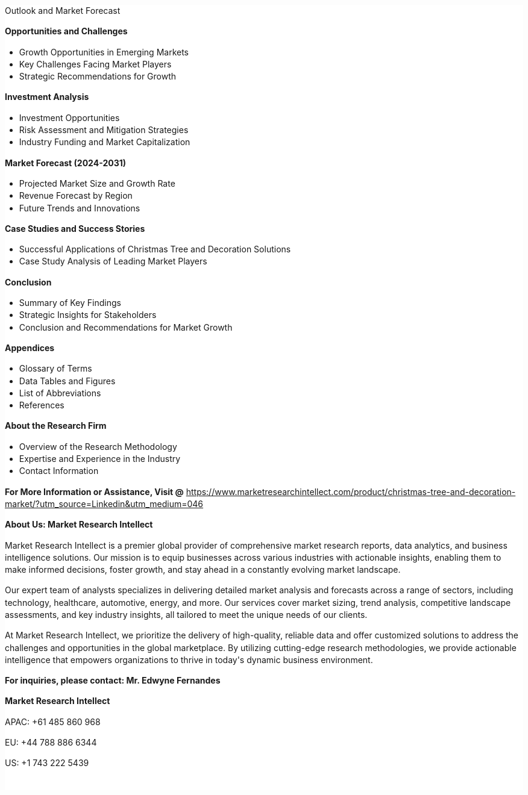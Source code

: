 Outlook and Market Forecast</li></ul><p><strong>Opportunities and Challenges</strong></p><ul><li>Growth Opportunities in Emerging Markets</li><li>Key Challenges Facing Market Players</li><li>Strategic Recommendations for Growth</li></ul><p><strong>Investment Analysis</strong></p><ul><li>Investment Opportunities</li><li>Risk Assessment and Mitigation Strategies</li><li>Industry Funding and Market Capitalization</li></ul><p><strong>Market Forecast (2024-2031)</strong></p><ul><li>Projected Market Size and Growth Rate</li><li>Revenue Forecast by Region</li><li>Future Trends and Innovations</li></ul><p><strong>Case Studies and Success Stories</strong></p><ul><li>Successful Applications of Christmas Tree and Decoration Solutions</li><li>Case Study Analysis of Leading Market Players</li></ul><p><strong>Conclusion</strong></p><ul><li>Summary of Key Findings</li><li>Strategic Insights for Stakeholders</li><li>Conclusion and Recommendations for Market Growth</li></ul><p><strong>Appendices</strong></p><ul><li>Glossary of Terms</li><li>Data Tables and Figures</li><li>List of Abbreviations</li><li>References</li></ul><p><strong>About the Research Firm</strong></p><ul><li>Overview of the Research Methodology</li><li>Expertise and Experience in the Industry</li><li>Contact Information</li></ul></div><div class="article-main__content" data-test-id="publishing-text-block"><p><span class="font-[700]"><strong>For More Information or Assistance, Visit @</strong>&nbsp;<a href="https://www.marketresearchintellect.com/product/christmas-tree-and-decoration-market/?utm_source=Linkedin&utm_medium=046">https://www.marketresearchintellect.com/product/christmas-tree-and-decoration-market/?utm_source=Linkedin&utm_medium=046</a></span></p><p><strong>About Us: Market Research Intellect</strong></p><p>Market Research Intellect is a premier global provider of comprehensive market research reports, data analytics, and business intelligence solutions. Our mission is to equip businesses across various industries with actionable insights, enabling them to make informed decisions, foster growth, and stay ahead in a constantly evolving market landscape.</p><p>Our expert team of analysts specializes in delivering detailed market analysis and forecasts across a range of sectors, including technology, healthcare, automotive, energy, and more. Our services cover market sizing, trend analysis, competitive landscape assessments, and key industry insights, all tailored to meet the unique needs of our clients.</p><p>At Market Research Intellect, we prioritize the delivery of high-quality, reliable data and offer customized solutions to address the challenges and opportunities in the global marketplace. By utilizing cutting-edge research methodologies, we provide actionable intelligence that empowers organizations to thrive in today's dynamic business environment.</p><p><strong>For inquiries, please contact: Mr. Edwyne Fernandes</strong></p><p><strong>Market Research Intellect</strong></p><p>APAC: +61 485 860 968</p><p>EU: +44 788 886 6344</p><p>US: +1 743 222 5439</p></div><div class="article-main__content" data-test-id="publishing-text-block">&nbsp;</div>
